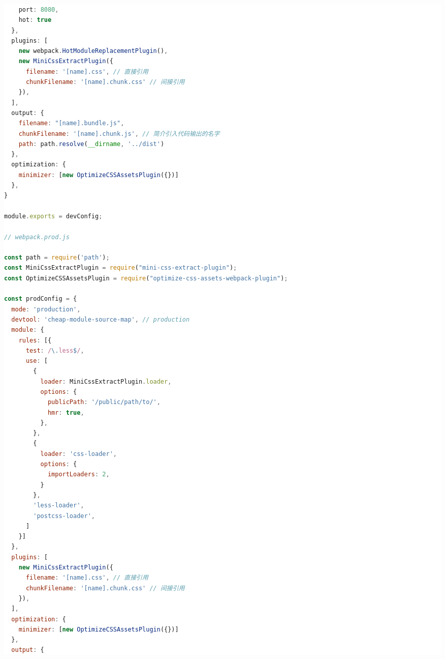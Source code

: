 ```javascript
    port: 8080,
    hot: true
  },
  plugins: [
    new webpack.HotModuleReplacementPlugin(),
    new MiniCssExtractPlugin({
      filename: '[name].css', // 直接引用
      chunkFilename: '[name].chunk.css' // 间接引用
    }),
  ],
  output: {
    filename: "[name].bundle.js",
    chunkFilename: '[name].chunk.js', // 简介引入代码输出的名字
    path: path.resolve(__dirname, '../dist')
  },
  optimization: {
    minimizer: [new OptimizeCSSAssetsPlugin({})]
  },
}

module.exports = devConfig;

// webpack.prod.js

const path = require('path');
const MiniCssExtractPlugin = require("mini-css-extract-plugin");
const OptimizeCSSAssetsPlugin = require("optimize-css-assets-webpack-plugin");

const prodConfig = {
  mode: 'production',
  devtool: 'cheap-module-source-map', // production
  module: {
    rules: [{
      test: /\.less$/,
      use: [
        {
          loader: MiniCssExtractPlugin.loader,
          options: {
            publicPath: '/public/path/to/',
            hmr: true,
          },
        },
        {
          loader: 'css-loader',
          options: {
            importLoaders: 2,
          }
        },
        'less-loader',
        'postcss-loader',
      ]
    }]
  },
  plugins: [
    new MiniCssExtractPlugin({
      filename: '[name].css', // 直接引用
      chunkFilename: '[name].chunk.css' // 间接引用
    }),
  ],
  optimization: {
    minimizer: [new OptimizeCSSAssetsPlugin({})]
  },
  output: {
```